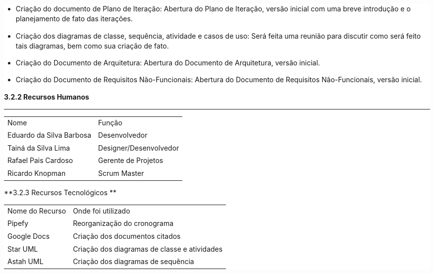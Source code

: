 * Criação do documento de Plano de Iteração: Abertura do Plano de Iteração, versão inicial com uma breve introdução e o planejamento de fato das iterações.

* Criação dos diagramas de classe, sequência, atividade e casos de uso: Será feita uma reunião para discutir como será feito tais diagramas, bem como sua criação de fato.

* Criação do Documento de Arquitetura: Abertura do Documento de Arquitetura, versão inicial.

* Criação do Documento de Requisitos Não-Funcionais: Abertura do Documento de Requisitos Não-Funcionais, versão inicial.

**3.2.2 Recursos Humanos**

**	**

<table>
  <tr>
    <td>Nome</td>
    <td>Função</td>
  </tr>
  <tr>
    <td>Eduardo da Silva Barbosa</td>
    <td>Desenvolvedor</td>
  </tr>
  <tr>
    <td>Tainá da Silva Lima</td>
    <td>Designer/Desenvolvedor</td>
  </tr>
  <tr>
    <td>Rafael Pais Cardoso</td>
    <td>Gerente de Projetos</td>
  </tr>
  <tr>
    <td>Ricardo Knopman</td>
    <td>Scrum Master</td>
  </tr>
</table>


**3.2.3 Recursos Tecnológicos **

<table>
  <tr>
    <td>Nome do Recurso</td>
    <td>Onde foi utilizado</td>
  </tr>
  <tr>
    <td>Pipefy</td>
    <td>Reorganização do cronograma</td>
  </tr>
  <tr>
    <td>Google Docs</td>
    <td>Criação dos documentos citados</td>
  </tr>
  <tr>
    <td>Star UML</td>
    <td>Criação dos diagramas de classe e atividades</td>
  </tr>
  <tr>
    <td>Astah UML</td>
    <td>Criação dos diagramas de sequência</td>
  </tr>
</table>
